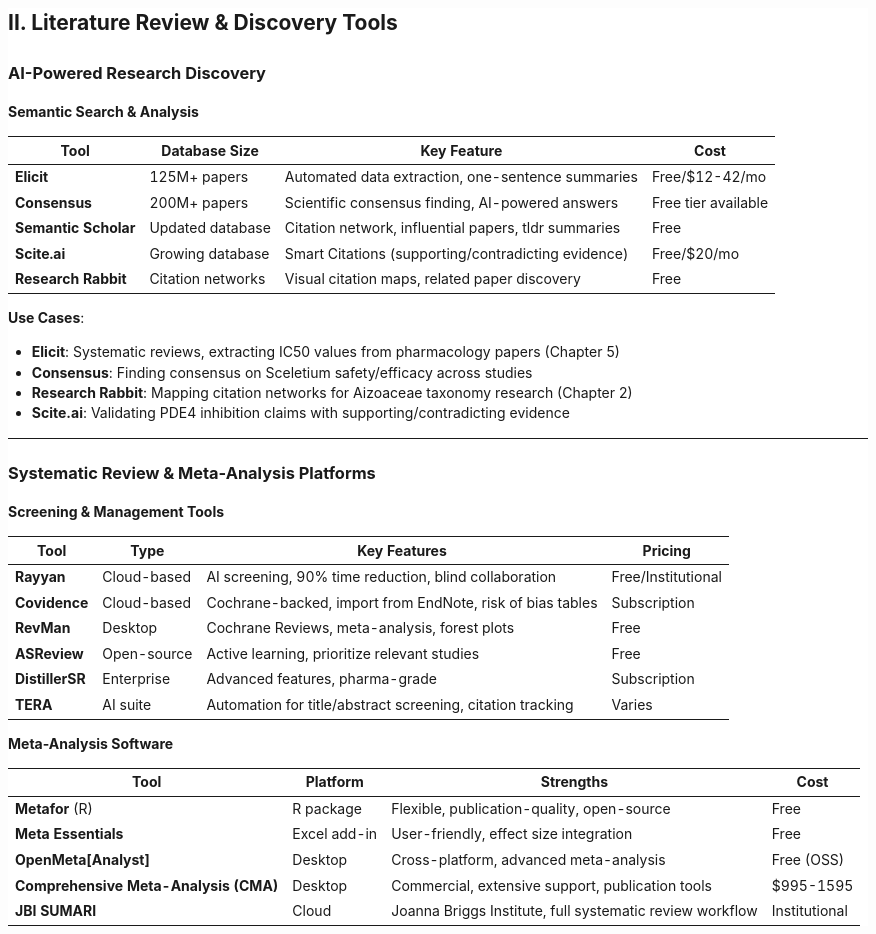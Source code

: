 
## II. Literature Review & Discovery Tools

### AI-Powered Research Discovery

**Semantic Search & Analysis**

| Tool | Database Size | Key Feature | Cost |
|------|---------------|-------------|------|
| **Elicit** | 125M+ papers | Automated data extraction, one-sentence summaries | Free/$12-42/mo |
| **Consensus** | 200M+ papers | Scientific consensus finding, AI-powered answers | Free tier available |
| **Semantic Scholar** | Updated database | Citation network, influential papers, tldr summaries | Free |
| **Scite.ai** | Growing database | Smart Citations (supporting/contradicting evidence) | Free/$20/mo |
| **Research Rabbit** | Citation networks | Visual citation maps, related paper discovery | Free |

**Use Cases**:
- **Elicit**: Systematic reviews, extracting IC50 values from pharmacology papers (Chapter 5)
- **Consensus**: Finding consensus on Sceletium safety/efficacy across studies
- **Research Rabbit**: Mapping citation networks for Aizoaceae taxonomy research (Chapter 2)
- **Scite.ai**: Validating PDE4 inhibition claims with supporting/contradicting evidence

---

### Systematic Review & Meta-Analysis Platforms

**Screening & Management Tools**

| Tool | Type | Key Features | Pricing |
|------|------|--------------|---------|
| **Rayyan** | Cloud-based | AI screening, 90% time reduction, blind collaboration | Free/Institutional |
| **Covidence** | Cloud-based | Cochrane-backed, import from EndNote, risk of bias tables | Subscription |
| **RevMan** | Desktop | Cochrane Reviews, meta-analysis, forest plots | Free |
| **ASReview** | Open-source | Active learning, prioritize relevant studies | Free |
| **DistillerSR** | Enterprise | Advanced features, pharma-grade | Subscription |
| **TERA** | AI suite | Automation for title/abstract screening, citation tracking | Varies |

**Meta-Analysis Software**

| Tool | Platform | Strengths | Cost |
|------|----------|-----------|------|
| **Metafor** (R) | R package | Flexible, publication-quality, open-source | Free |
| **Meta Essentials** | Excel add-in | User-friendly, effect size integration | Free |
| **OpenMeta[Analyst]** | Desktop | Cross-platform, advanced meta-analysis | Free (OSS) |
| **Comprehensive Meta-Analysis (CMA)** | Desktop | Commercial, extensive support, publication tools | $995-1595 |
| **JBI SUMARI** | Cloud | Joanna Briggs Institute, full systematic review workflow | Institutional |
